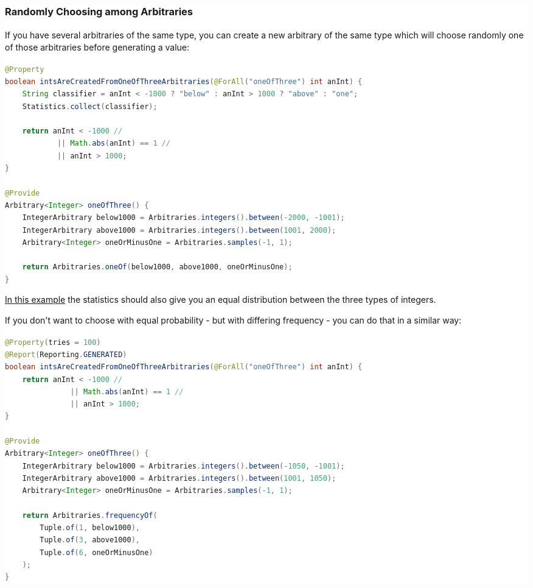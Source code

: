 ### Randomly Choosing among Arbitraries

If you have several arbitraries of the same type, you can create a new arbitrary of
the same type which will choose randomly one of those arbitraries before generating
a value:

```java
@Property
boolean intsAreCreatedFromOneOfThreeArbitraries(@ForAll("oneOfThree") int anInt) {
    String classifier = anInt < -1000 ? "below" : anInt > 1000 ? "above" : "one";
    Statistics.collect(classifier);
    
    return anInt < -1000 //
            || Math.abs(anInt) == 1 //
            || anInt > 1000;
}

@Provide
Arbitrary<Integer> oneOfThree() {
    IntegerArbitrary below1000 = Arbitraries.integers().between(-2000, -1001);
    IntegerArbitrary above1000 = Arbitraries.integers().between(1001, 2000);
    Arbitrary<Integer> oneOrMinusOne = Arbitraries.samples(-1, 1);
    
    return Arbitraries.oneOf(below1000, above1000, oneOrMinusOne);
}
```

[In this example](https://github.com/jlink/jqwik/blob/1.6.2/documentation/src/test/java/net/jqwik/docs/OneOfExamples.java)
the statistics should also give you an equal distribution between
the three types of integers.

If you don't want to choose with equal probability - but with differing frequency -
you can do that in a similar way:

```java
@Property(tries = 100)
@Report(Reporting.GENERATED)
boolean intsAreCreatedFromOneOfThreeArbitraries(@ForAll("oneOfThree") int anInt) {
    return anInt < -1000 //
               || Math.abs(anInt) == 1 //
               || anInt > 1000;
}

@Provide
Arbitrary<Integer> oneOfThree() {
    IntegerArbitrary below1000 = Arbitraries.integers().between(-1050, -1001);
    IntegerArbitrary above1000 = Arbitraries.integers().between(1001, 1050);
    Arbitrary<Integer> oneOrMinusOne = Arbitraries.samples(-1, 1);

    return Arbitraries.frequencyOf(
        Tuple.of(1, below1000),
        Tuple.of(3, above1000),
        Tuple.of(6, oneOrMinusOne)
    );
}
```
